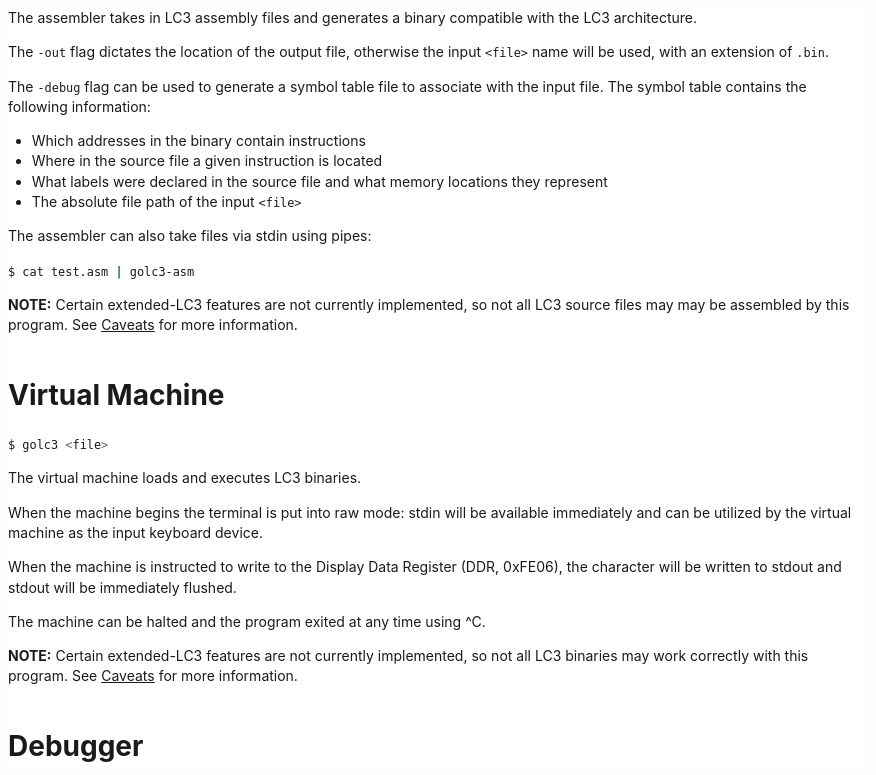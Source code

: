The assembler takes in LC3 assembly files and generates a binary compatible with
the LC3 architecture.

The `-out` flag dictates the location of the output file, otherwise the input
`<file>` name will be used, with an extension of `.bin`.

The `-debug` flag can be used to generate a symbol table file to associate with
the input file. The symbol table contains the following information:
- Which addresses in the binary contain instructions
- Where in the source file a given instruction is located
- What labels were declared in the source file and what memory locations they
  represent
- The absolute file path of the input `<file>`

The assembler can also take files via stdin using pipes:

```bash
$ cat test.asm | golc3-asm
```

**NOTE:** Certain extended-LC3 features are not currently implemented, so not all
        LC3 source files may may be assembled by this program. See
        [Caveats](#Caveats) for more information.

# Virtual Machine

```bash
$ golc3 <file>
```

The virtual machine loads and executes LC3 binaries.

When the machine begins the terminal is put into raw mode: stdin will be
available immediately and can be utilized by the virtual machine as the input
keyboard device.

When the machine is instructed to write to the Display Data Register (DDR,
0xFE06), the character will be written to stdout and stdout will be immediately
flushed.

The machine can be halted and the program exited at any time using ^C.

**NOTE:** Certain extended-LC3 features are not currently implemented, so not all
        LC3 binaries may work correctly with this program. See
        [Caveats](#Caveats) for more information.

# Debugger
